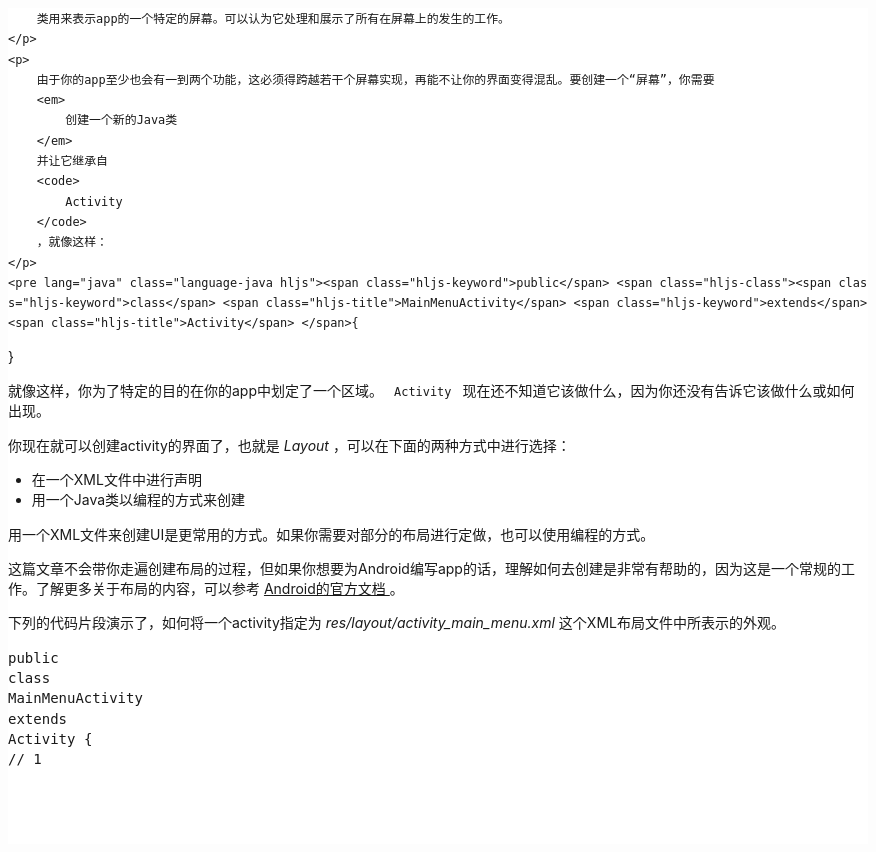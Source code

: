         类用来表示app的一个特定的屏幕。可以认为它处理和展示了所有在屏幕上的发生的工作。
    </p>
    <p>
        由于你的app至少也会有一到两个功能，这必须得跨越若干个屏幕实现，再能不让你的界面变得混乱。要创建一个“屏幕”，你需要
        <em>
            创建一个新的Java类
        </em>
        并让它继承自
        <code>
            Activity
        </code>
        ，就像这样：
    </p>
    <pre lang="java" class="language-java hljs"><span class="hljs-keyword">public</span> <span class="hljs-class"><span class="hljs-keyword">class</span> <span class="hljs-title">MainMenuActivity</span> <span class="hljs-keyword">extends</span> <span class="hljs-title">Activity</span> </span>{

}
</pre>
    <p>
        就像这样，你为了特定的目的在你的app中划定了一个区域。
        <code>
            Activity
        </code>
        现在还不知道它该做什么，因为你还没有告诉它该做什么或如何出现。
    </p>
    <p>
        你现在就可以创建activity的界面了，也就是
        <em>
            Layout
        </em>
        ，可以在下面的两种方式中进行选择：
    </p>
    <ul>
        <li>
            在一个XML文件中进行声明
        </li>
        <li>
            用一个Java类以编程的方式来创建
        </li>
    </ul>
    <p>
        用一个XML文件来创建UI是更常用的方式。如果你需要对部分的布局进行定做，也可以使用编程的方式。
    </p>
    <p>
        这篇文章不会带你走遍创建布局的过程，但如果你想要为Android编写app的话，理解如何去创建是非常有帮助的，因为这是一个常规的工作。了解更多关于布局的内容，可以参考
        <a title="Android's documentation" href="http://developer.android.com/guide/topics/ui/declaring-layout.html"
        target="_blank" sl-processed="1">
            Android的官方文档
        </a>
        。
    </p>
    <p>
        下列的代码片段演示了，如何将一个activity指定为
        <em>
            res/layout/activity_main_menu.xml
        </em>
        这个XML布局文件中所表示的外观。
    </p>
    <pre lang="java" class="language-java hljs"><span class="hljs-keyword">public</span> <span class="hljs-class"><span class="hljs-keyword">class</span> <span class="hljs-title">MainMenuActivity</span> <span class="hljs-keyword">extends</span> <span class="hljs-title">Activity</span> </span>{
  <span class="hljs-comment">// 1</span>
